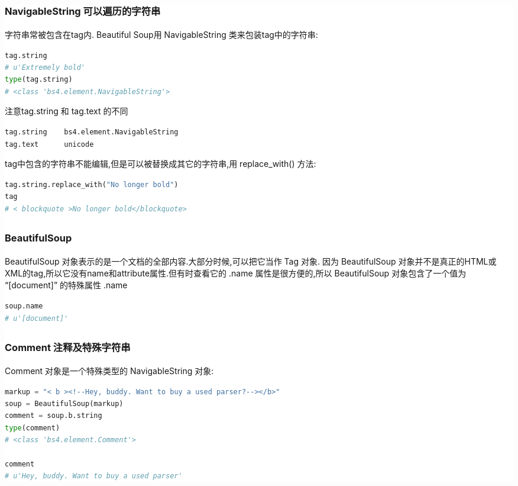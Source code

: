 <h2 id="379f03de69572c4d3aa54f8f8650f428"></h2>


### NavigableString 可以遍历的字符串

字符串常被包含在tag内. 
Beautiful Soup用 NavigableString 类来包装tag中的字符串:

```python
tag.string
# u'Extremely bold'
type(tag.string)
# <class 'bs4.element.NavigableString'>
```

注意tag.string 和 tag.text 的不同

    tag.string    bs4.element.NavigableString
    tag.text      unicode

tag中包含的字符串不能编辑,但是可以被替换成其它的字符串,用 replace_with() 方法:

```python
tag.string.replace_with("No longer bold")
tag
# < blockquote >No longer bold</blockquote>
```

<h2 id="c2ed0329d2d3cf54c78317b209d7c0d5"></h2>


### BeautifulSoup

BeautifulSoup 对象表示的是一个文档的全部内容.大部分时候,可以把它当作 Tag 对象.
因为 BeautifulSoup 对象并不是真正的HTML或XML的tag,所以它没有name和attribute属性.但有时查看它的 .name 属性是很方便的,所以 BeautifulSoup 对象包含了一个值为 “[document]” 的特殊属性 .name

```python
soup.name
# u'[document]'
```

<h2 id="0753968b4545fc501a4836fa6f324d04"></h2>


### Comment 注释及特殊字符串

Comment 对象是一个特殊类型的 NavigableString 对象:

```python
markup = "< b ><!--Hey, buddy. Want to buy a used parser?--></b>"
soup = BeautifulSoup(markup)
comment = soup.b.string
type(comment)
# <class 'bs4.element.Comment'>

comment
# u'Hey, buddy. Want to buy a used parser'
```
